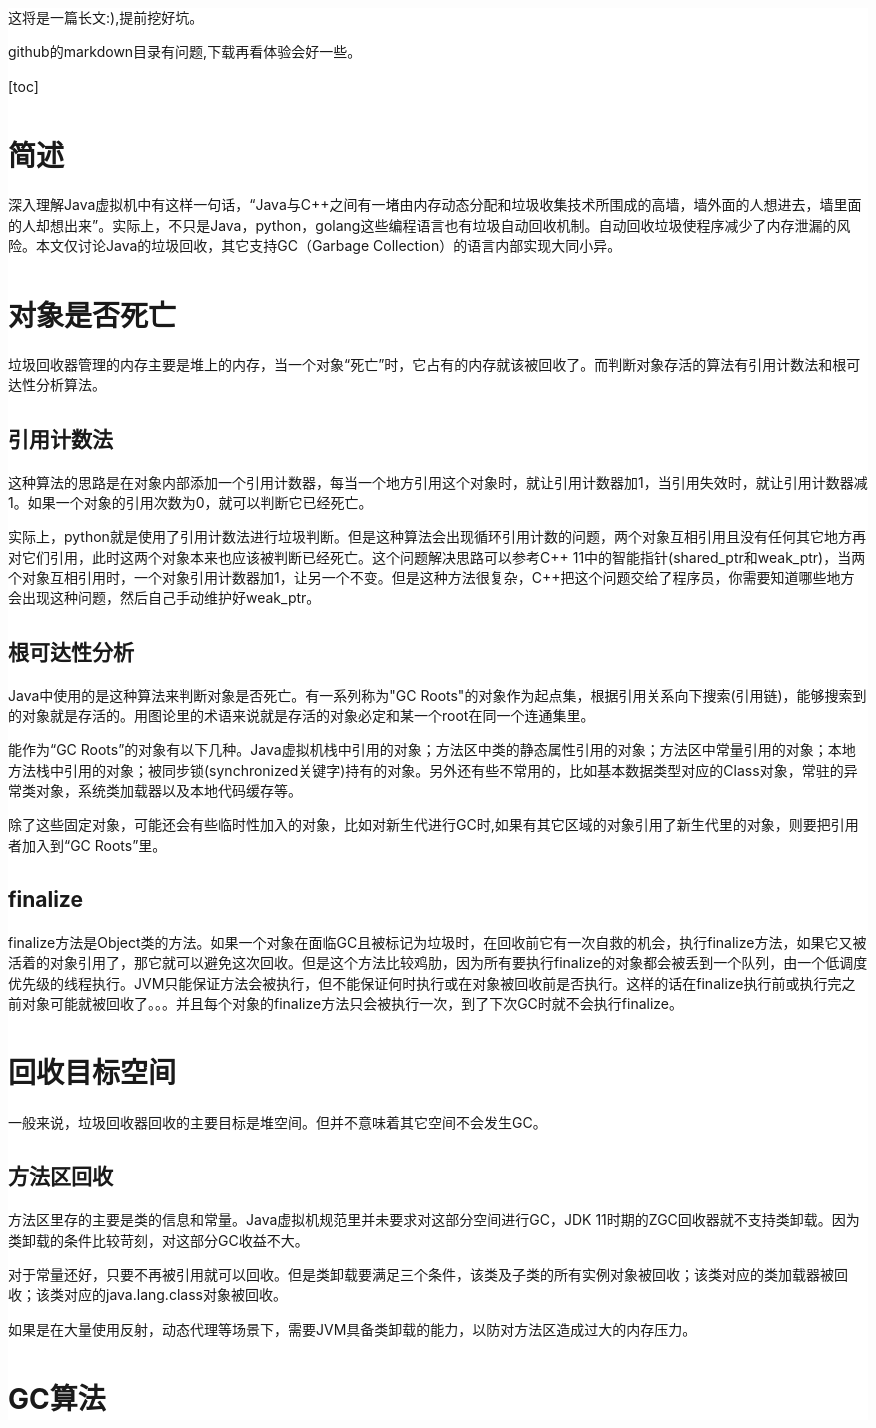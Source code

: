 这将是一篇长文:),提前挖好坑。

github的markdown目录有问题,下载再看体验会好一些。

[toc]

# 简述

深入理解Java虚拟机中有这样一句话，“Java与C++之间有一堵由内存动态分配和垃圾收集技术所围成的高墙，墙外面的人想进去，墙里面的人却想出来”。实际上，不只是Java，python，golang这些编程语言也有垃圾自动回收机制。自动回收垃圾使程序减少了内存泄漏的风险。本文仅讨论Java的垃圾回收，其它支持GC（Garbage Collection）的语言内部实现大同小异。

# 对象是否死亡

垃圾回收器管理的内存主要是堆上的内存，当一个对象“死亡”时，它占有的内存就该被回收了。而判断对象存活的算法有引用计数法和根可达性分析算法。

## 引用计数法

这种算法的思路是在对象内部添加一个引用计数器，每当一个地方引用这个对象时，就让引用计数器加1，当引用失效时，就让引用计数器减1。如果一个对象的引用次数为0，就可以判断它已经死亡。

实际上，python就是使用了引用计数法进行垃圾判断。但是这种算法会出现循环引用计数的问题，两个对象互相引用且没有任何其它地方再对它们引用，此时这两个对象本来也应该被判断已经死亡。这个问题解决思路可以参考C++ 11中的智能指针(shared_ptr和weak_ptr)，当两个对象互相引用时，一个对象引用计数器加1，让另一个不变。但是这种方法很复杂，C++把这个问题交给了程序员，你需要知道哪些地方会出现这种问题，然后自己手动维护好weak_ptr。

## 根可达性分析

Java中使用的是这种算法来判断对象是否死亡。有一系列称为"GC Roots"的对象作为起点集，根据引用关系向下搜索(引用链)，能够搜索到的对象就是存活的。用图论里的术语来说就是存活的对象必定和某一个root在同一个连通集里。

能作为“GC Roots”的对象有以下几种。Java虚拟机栈中引用的对象；方法区中类的静态属性引用的对象；方法区中常量引用的对象；本地方法栈中引用的对象；被同步锁(synchronized关键字)持有的对象。另外还有些不常用的，比如基本数据类型对应的Class对象，常驻的异常类对象，系统类加载器以及本地代码缓存等。

除了这些固定对象，可能还会有些临时性加入的对象，比如对新生代进行GC时,如果有其它区域的对象引用了新生代里的对象，则要把引用者加入到“GC Roots”里。

## finalize

finalize方法是Object类的方法。如果一个对象在面临GC且被标记为垃圾时，在回收前它有一次自救的机会，执行finalize方法，如果它又被活着的对象引用了，那它就可以避免这次回收。但是这个方法比较鸡肋，因为所有要执行finalize的对象都会被丢到一个队列，由一个低调度优先级的线程执行。JVM只能保证方法会被执行，但不能保证何时执行或在对象被回收前是否执行。这样的话在finalize执行前或执行完之前对象可能就被回收了。。。并且每个对象的finalize方法只会被执行一次，到了下次GC时就不会执行finalize。

# 回收目标空间

一般来说，垃圾回收器回收的主要目标是堆空间。但并不意味着其它空间不会发生GC。

## 方法区回收

方法区里存的主要是类的信息和常量。Java虚拟机规范里并未要求对这部分空间进行GC，JDK 11时期的ZGC回收器就不支持类卸载。因为类卸载的条件比较苛刻，对这部分GC收益不大。

对于常量还好，只要不再被引用就可以回收。但是类卸载要满足三个条件，该类及子类的所有实例对象被回收；该类对应的类加载器被回收；该类对应的java.lang.class对象被回收。

如果是在大量使用反射，动态代理等场景下，需要JVM具备类卸载的能力，以防对方法区造成过大的内存压力。

# GC算法
